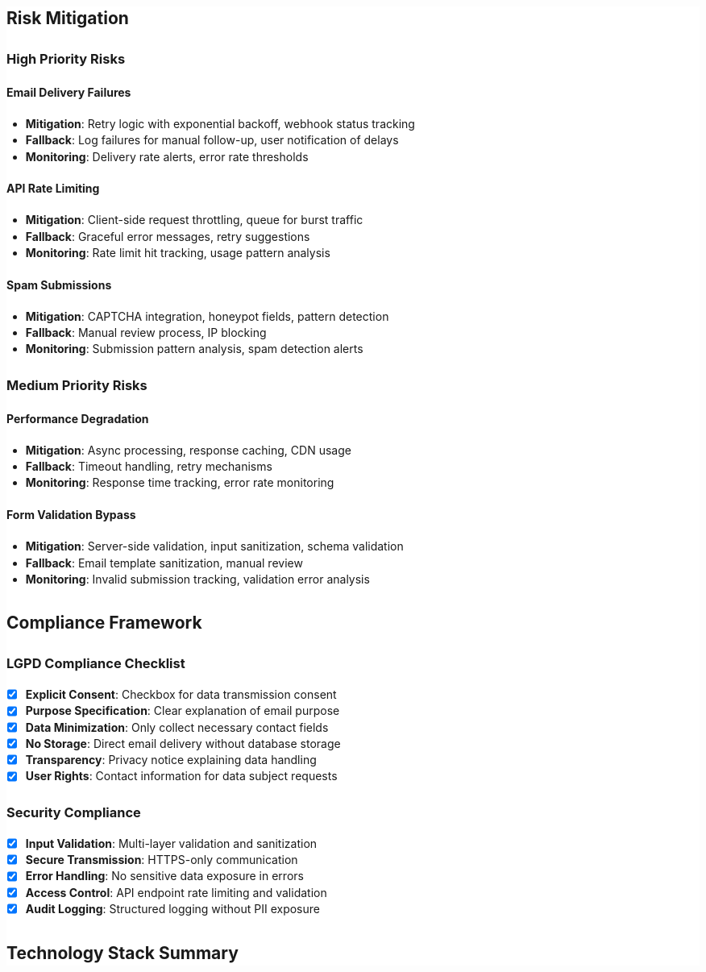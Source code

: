 ## Risk Mitigation

### High Priority Risks

#### **Email Delivery Failures**
- **Mitigation**: Retry logic with exponential backoff, webhook status tracking
- **Fallback**: Log failures for manual follow-up, user notification of delays
- **Monitoring**: Delivery rate alerts, error rate thresholds

#### **API Rate Limiting**
- **Mitigation**: Client-side request throttling, queue for burst traffic
- **Fallback**: Graceful error messages, retry suggestions
- **Monitoring**: Rate limit hit tracking, usage pattern analysis

#### **Spam Submissions**
- **Mitigation**: CAPTCHA integration, honeypot fields, pattern detection
- **Fallback**: Manual review process, IP blocking
- **Monitoring**: Submission pattern analysis, spam detection alerts

### Medium Priority Risks

#### **Performance Degradation**
- **Mitigation**: Async processing, response caching, CDN usage
- **Fallback**: Timeout handling, retry mechanisms
- **Monitoring**: Response time tracking, error rate monitoring

#### **Form Validation Bypass**
- **Mitigation**: Server-side validation, input sanitization, schema validation
- **Fallback**: Email template sanitization, manual review
- **Monitoring**: Invalid submission tracking, validation error analysis

## Compliance Framework

### LGPD Compliance Checklist
- [x] **Explicit Consent**: Checkbox for data transmission consent
- [x] **Purpose Specification**: Clear explanation of email purpose
- [x] **Data Minimization**: Only collect necessary contact fields
- [x] **No Storage**: Direct email delivery without database storage
- [x] **Transparency**: Privacy notice explaining data handling
- [x] **User Rights**: Contact information for data subject requests

### Security Compliance
- [x] **Input Validation**: Multi-layer validation and sanitization
- [x] **Secure Transmission**: HTTPS-only communication
- [x] **Error Handling**: No sensitive data exposure in errors
- [x] **Access Control**: API endpoint rate limiting and validation
- [x] **Audit Logging**: Structured logging without PII exposure

## Technology Stack Summary
